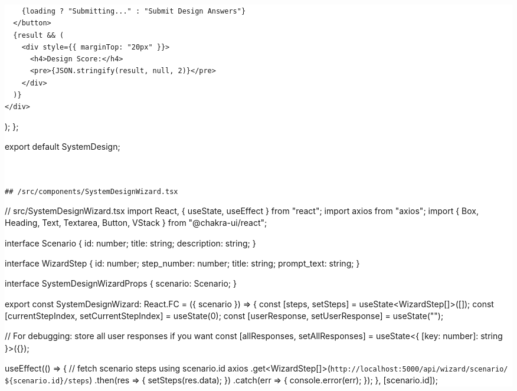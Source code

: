         {loading ? "Submitting..." : "Submit Design Answers"}
      </button>
      {result && (
        <div style={{ marginTop: "20px" }}>
          <h4>Design Score:</h4>
          <pre>{JSON.stringify(result, null, 2)}</pre>
        </div>
      )}
    </div>
  );
};

export default SystemDesign;
```


## /src/components/SystemDesignWizard.tsx

```
// src/SystemDesignWizard.tsx
import React, { useState, useEffect } from "react";
import axios from "axios";
import { Box, Heading, Text, Textarea, Button, VStack } from "@chakra-ui/react";

interface Scenario {
  id: number;
  title: string;
  description: string;
}

interface WizardStep {
  id: number;
  step_number: number;
  title: string;
  prompt_text: string;
}

interface SystemDesignWizardProps {
  scenario: Scenario;
}

export const SystemDesignWizard: React.FC<SystemDesignWizardProps> = ({ scenario }) => {
  const [steps, setSteps] = useState<WizardStep[]>([]);
  const [currentStepIndex, setCurrentStepIndex] = useState(0);
  const [userResponse, setUserResponse] = useState("");

  // For debugging: store all user responses if you want
  const [allResponses, setAllResponses] = useState<{ [key: number]: string }>({});

  useEffect(() => {
    // fetch scenario steps using scenario.id
    axios
      .get<WizardStep[]>(`http://localhost:5000/api/wizard/scenario/${scenario.id}/steps`)
      .then(res => {
        setSteps(res.data);
      })
      .catch(err => {
        console.error(err);
      });
  }, [scenario.id]);

